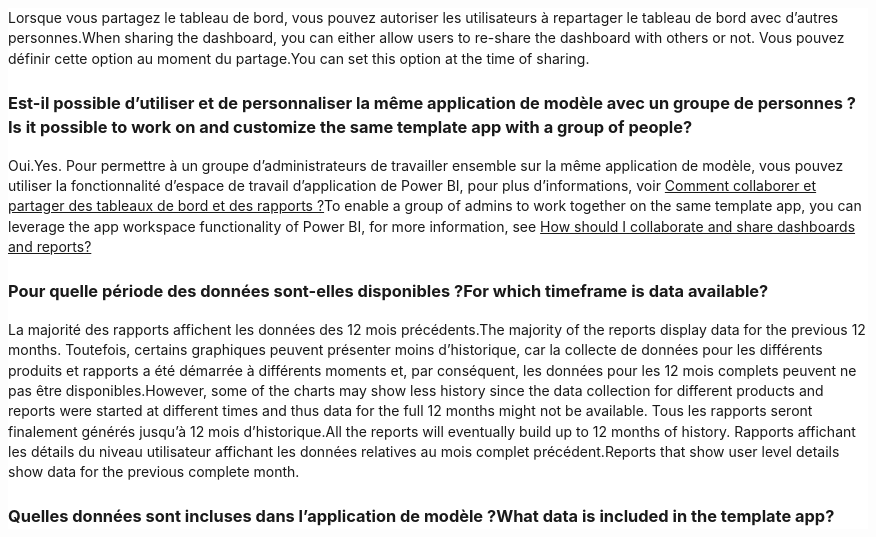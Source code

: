 <span data-ttu-id="a7f0a-175">Lorsque vous partagez le tableau de bord, vous pouvez autoriser les utilisateurs à repartager le tableau de bord avec d’autres personnes.</span><span class="sxs-lookup"><span data-stu-id="a7f0a-175">When sharing the dashboard, you can either allow users to re-share the dashboard with others or not.</span></span> <span data-ttu-id="a7f0a-176">Vous pouvez définir cette option au moment du partage.</span><span class="sxs-lookup"><span data-stu-id="a7f0a-176">You can set this option at the time of sharing.</span></span>

### <a name="is-it-possible-to-work-on-and-customize-the-same-template-app-with-a-group-of-people"></a><span data-ttu-id="a7f0a-177">Est-il possible d’utiliser et de personnaliser la même application de modèle avec un groupe de personnes ?</span><span class="sxs-lookup"><span data-stu-id="a7f0a-177">Is it possible to work on and customize the same template app with a group of people?</span></span>

<span data-ttu-id="a7f0a-178">Oui.</span><span class="sxs-lookup"><span data-stu-id="a7f0a-178">Yes.</span></span> <span data-ttu-id="a7f0a-179">Pour permettre à un groupe d’administrateurs de travailler ensemble sur la même application de modèle, vous pouvez utiliser la fonctionnalité d’espace de travail d’application de Power BI, pour plus d’informations, voir [Comment collaborer et partager des tableaux de bord et des rapports ?](https://go.microsoft.com/fwlink/p/?linkid=851070)</span><span class="sxs-lookup"><span data-stu-id="a7f0a-179">To enable a group of admins to work together on the same template app, you can leverage the app workspace functionality of Power BI, for more information, see [How should I collaborate and share dashboards and reports?](https://go.microsoft.com/fwlink/p/?linkid=851070)</span></span> 

### <a name="for-which-timeframe-is-data-available"></a><span data-ttu-id="a7f0a-180">Pour quelle période des données sont-elles disponibles ?</span><span class="sxs-lookup"><span data-stu-id="a7f0a-180">For which timeframe is data available?</span></span>

<span data-ttu-id="a7f0a-181">La majorité des rapports affichent les données des 12 mois précédents.</span><span class="sxs-lookup"><span data-stu-id="a7f0a-181">The majority of the reports display data for the previous 12 months.</span></span> <span data-ttu-id="a7f0a-182">Toutefois, certains graphiques peuvent présenter moins d’historique, car la collecte de données pour les différents produits et rapports a été démarrée à différents moments et, par conséquent, les données pour les 12 mois complets peuvent ne pas être disponibles.</span><span class="sxs-lookup"><span data-stu-id="a7f0a-182">However, some of the charts may show less history since the data collection for different products and reports were started at different times and thus data for the full 12 months might not be available.</span></span> <span data-ttu-id="a7f0a-183">Tous les rapports seront finalement générés jusqu’à 12 mois d’historique.</span><span class="sxs-lookup"><span data-stu-id="a7f0a-183">All the reports will eventually build up to 12 months of history.</span></span> <span data-ttu-id="a7f0a-184">Rapports affichant les détails du niveau utilisateur affichant les données relatives au mois complet précédent.</span><span class="sxs-lookup"><span data-stu-id="a7f0a-184">Reports that show user level details show data for the previous complete month.</span></span>

### <a name="what-data-is-included-in-the-template-app"></a><span data-ttu-id="a7f0a-185">Quelles données sont incluses dans l’application de modèle ?</span><span class="sxs-lookup"><span data-stu-id="a7f0a-185">What data is included in the template app?</span></span>
